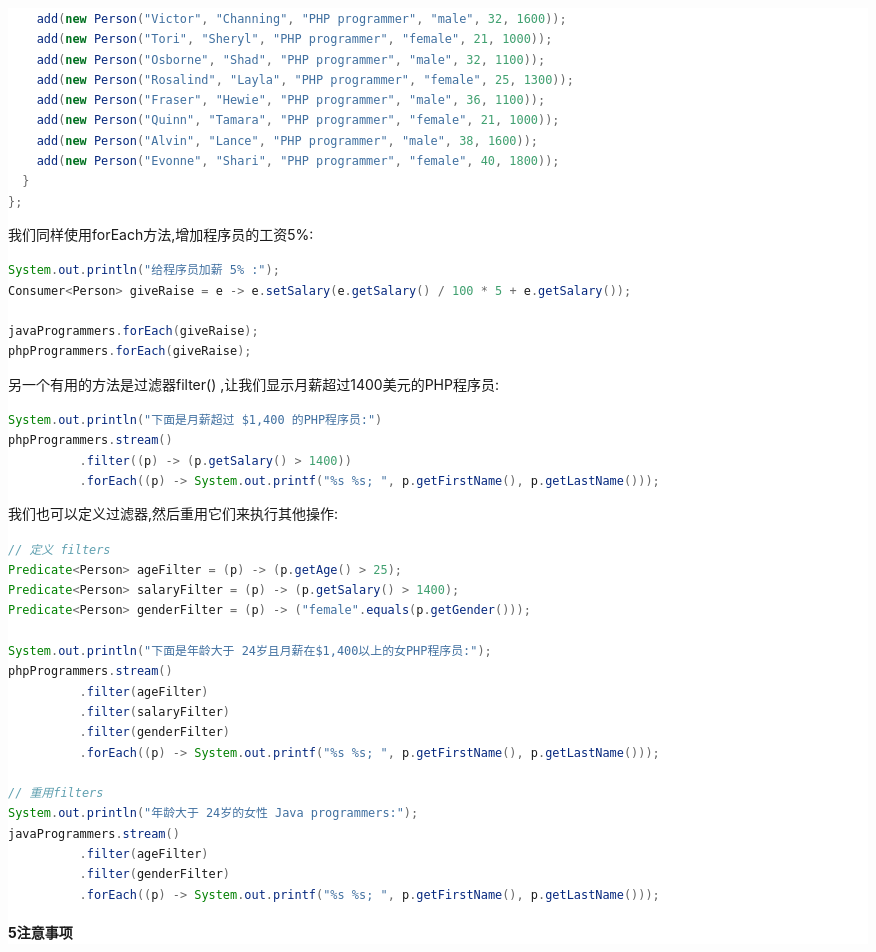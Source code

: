 ```java
    add(new Person("Victor", "Channing", "PHP programmer", "male", 32, 1600));  
    add(new Person("Tori", "Sheryl", "PHP programmer", "female", 21, 1000));  
    add(new Person("Osborne", "Shad", "PHP programmer", "male", 32, 1100));  
    add(new Person("Rosalind", "Layla", "PHP programmer", "female", 25, 1300));  
    add(new Person("Fraser", "Hewie", "PHP programmer", "male", 36, 1100));  
    add(new Person("Quinn", "Tamara", "PHP programmer", "female", 21, 1000));  
    add(new Person("Alvin", "Lance", "PHP programmer", "male", 38, 1600));  
    add(new Person("Evonne", "Shari", "PHP programmer", "female", 40, 1800));  
  }  
};  
```

我们同样使用forEach方法,增加程序员的工资5%:

```java
System.out.println("给程序员加薪 5% :");  
Consumer<Person> giveRaise = e -> e.setSalary(e.getSalary() / 100 * 5 + e.getSalary());  
  
javaProgrammers.forEach(giveRaise);  
phpProgrammers.forEach(giveRaise);
```

另一个有用的方法是过滤器filter() ,让我们显示月薪超过1400美元的PHP程序员:

```java
System.out.println("下面是月薪超过 $1,400 的PHP程序员:")  
phpProgrammers.stream()  
          .filter((p) -> (p.getSalary() > 1400))  
          .forEach((p) -> System.out.printf("%s %s; ", p.getFirstName(), p.getLastName()));
```

我们也可以定义过滤器,然后重用它们来执行其他操作:

```java
// 定义 filters  
Predicate<Person> ageFilter = (p) -> (p.getAge() > 25);  
Predicate<Person> salaryFilter = (p) -> (p.getSalary() > 1400);  
Predicate<Person> genderFilter = (p) -> ("female".equals(p.getGender()));  
  
System.out.println("下面是年龄大于 24岁且月薪在$1,400以上的女PHP程序员:");  
phpProgrammers.stream()  
          .filter(ageFilter)  
          .filter(salaryFilter)  
          .filter(genderFilter)  
          .forEach((p) -> System.out.printf("%s %s; ", p.getFirstName(), p.getLastName()));  
  
// 重用filters  
System.out.println("年龄大于 24岁的女性 Java programmers:");  
javaProgrammers.stream()  
          .filter(ageFilter)  
          .filter(genderFilter)  
          .forEach((p) -> System.out.printf("%s %s; ", p.getFirstName(), p.getLastName()));
```

#### 5注意事项

